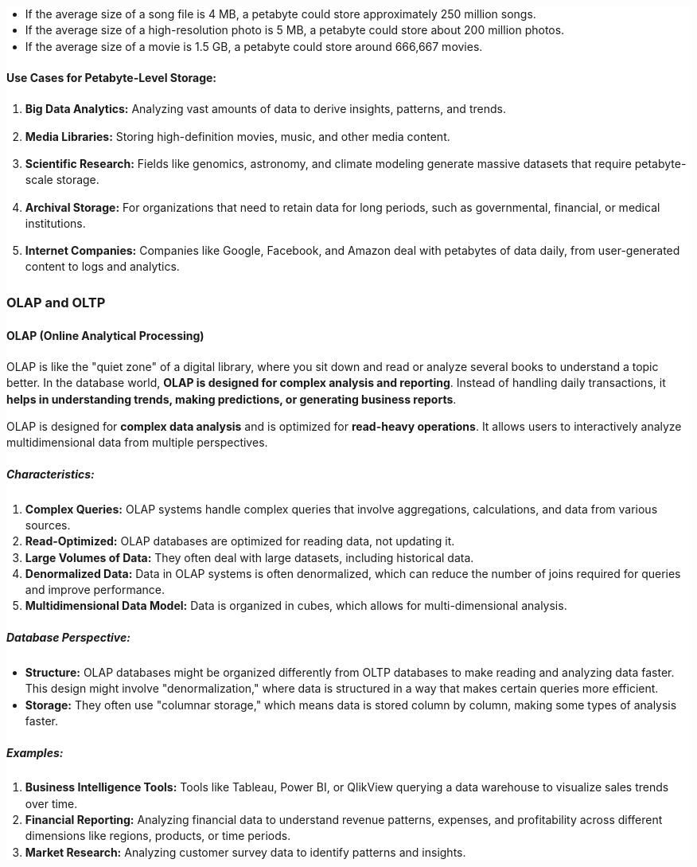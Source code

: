- If the average size of a song file is 4 MB, a petabyte could store approximately 250 million songs.
- If the average size of a high-resolution photo is 5 MB, a petabyte could store about 200 million photos.
- If the average size of a movie is 1.5 GB, a petabyte could store around 666,667 movies.

#### Use Cases for Petabyte-Level Storage:

1. **Big Data Analytics:** Analyzing vast amounts of data to derive insights, patterns, and trends.
    
2. **Media Libraries:** Storing high-definition movies, music, and other media content.
    
3. **Scientific Research:** Fields like genomics, astronomy, and climate modeling generate massive datasets that require petabyte-scale storage.
    
4. **Archival Storage:** For organizations that need to retain data for long periods, such as governmental, financial, or medical institutions.
    
5. **Internet Companies:** Companies like Google, Facebook, and Amazon deal with petabytes of data daily, from user-generated content to logs and analytics.

### OLAP and OLTP
#### OLAP (Online Analytical Processing)

OLAP is like the "quiet zone" of a digital library, where you sit down and read or analyze several books to understand a topic better. In the database world, **OLAP is designed for complex analysis and reporting**. Instead of handling daily transactions, it **helps in understanding trends, making predictions, or generating business reports**.

OLAP is designed for **complex data analysis** and is optimized for **read-heavy operations**. It allows users to interactively analyze multidimensional data from multiple perspectives.

##### Characteristics:

1. **Complex Queries:** OLAP systems handle complex queries that involve aggregations, calculations, and data from various sources.
2. **Read-Optimized:** OLAP databases are optimized for reading data, not updating it.
3. **Large Volumes of Data:** They often deal with large datasets, including historical data.
4. **Denormalized Data:** Data in OLAP systems is often denormalized, which can reduce the number of joins required for queries and improve performance.
5. **Multidimensional Data Model:** Data is organized in cubes, which allows for multi-dimensional analysis.

##### Database Perspective:

- **Structure:** OLAP databases might be organized differently from OLTP databases to make reading and analyzing data faster. This design might involve "denormalization," where data is structured in a way that makes certain queries more efficient.
- **Storage:** They often use "columnar storage," which means data is stored column by column, making some types of analysis faster.

##### Examples:

1. **Business Intelligence Tools:** Tools like Tableau, Power BI, or QlikView querying a data warehouse to visualize sales trends over time.
2. **Financial Reporting:** Analyzing financial data to understand revenue patterns, expenses, and profitability across different dimensions like regions, products, or time periods.
3. **Market Research:** Analyzing customer survey data to identify patterns and insights.
